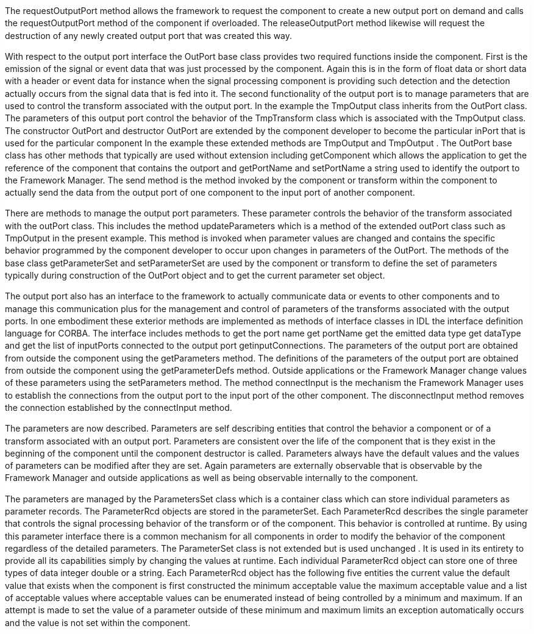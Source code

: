 The requestOutputPort method allows the framework to request the component to create a new output port on demand and calls the requestOutputPort method of the component if overloaded. The releaseOutputPort method likewise will request the destruction of any newly created output port that was created this way.

With respect to the output port interface the OutPort base class provides two required functions inside the component. First is the emission of the signal or event data that was just processed by the component. Again this is in the form of float data or short data with a header or event data for instance when the signal processing component is providing such detection and the detection actually occurs from the signal data that is fed into it. The second functionality of the output port is to manage parameters that are used to control the transform associated with the output port. In the example the TmpOutput class inherits from the OutPort class. The parameters of this output port control the behavior of the TmpTransform class which is associated with the TmpOutput class. The constructor OutPort and destructor OutPort are extended by the component developer to become the particular inPort that is used for the particular component In the example these extended methods are TmpOutput and TmpOutput . The OutPort base class has other methods that typically are used without extension including getComponent which allows the application to get the reference of the component that contains the outport and getPortName and setPortName a string used to identify the outport to the Framework Manager. The send method is the method invoked by the component or transform within the component to actually send the data from the output port of one component to the input port of another component.

There are methods to manage the output port parameters. These parameter controls the behavior of the transform associated with the outPort class. This includes the method updateParameters which is a method of the extended outPort class such as TmpOutput in the present example. This method is invoked when parameter values are changed and contains the specific behavior programmed by the component developer to occur upon changes in parameters of the OutPort. The methods of the base class getParameterSet and setParameterSet are used by the component or transform to define the set of parameters typically during construction of the OutPort object and to get the current parameter set object.

The output port also has an interface to the framework to actually communicate data or events to other components and to manage this communication plus for the management and control of parameters of the transforms associated with the output ports. In one embodiment these exterior methods are implemented as methods of interface classes in IDL the interface definition language for CORBA. The interface includes methods to get the port name get portName get the emitted data type get dataType and get the list of inputPorts connected to the output port getinputConnections. The parameters of the output port are obtained from outside the component using the getParameters method. The definitions of the parameters of the output port are obtained from outside the component using the getParameterDefs method. Outside applications or the Framework Manager change values of these parameters using the setParameters method. The method connectInput is the mechanism the Framework Manager uses to establish the connections from the output port to the input port of the other component. The disconnectInput method removes the connection established by the connectInput method.

The parameters are now described. Parameters are self describing entities that control the behavior a component or of a transform associated with an output port. Parameters are consistent over the life of the component that is they exist in the beginning of the component until the component destructor is called. Parameters always have the default values and the values of parameters can be modified after they are set. Again parameters are externally observable that is observable by the Framework Manager and outside applications as well as being observable internally to the component.

The parameters are managed by the ParametersSet class which is a container class which can store individual parameters as parameter records. The ParameterRcd objects are stored in the parameterSet. Each ParameterRcd describes the single parameter that controls the signal processing behavior of the transform or of the component. This behavior is controlled at runtime. By using this parameter interface there is a common mechanism for all components in order to modify the behavior of the component regardless of the detailed parameters. The ParameterSet class is not extended but is used unchanged . It is used in its entirety to provide all its capabilities simply by changing the values at runtime. Each individual ParameterRcd object can store one of three types of data integer double or a string. Each ParameterRcd object has the following five entities the current value the default value that exists when the component is first constructed the minimum acceptable value the maximum acceptable value and a list of acceptable values where acceptable values can be enumerated instead of being controlled by a minimum and maximum. If an attempt is made to set the value of a parameter outside of these minimum and maximum limits an exception automatically occurs and the value is not set within the component.
